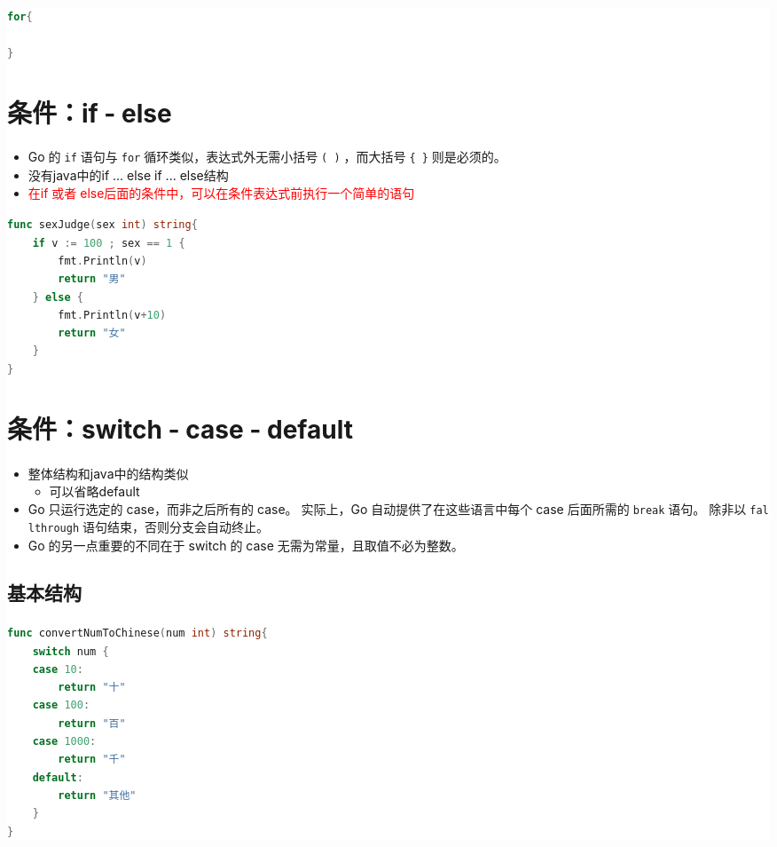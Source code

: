 ```go
for{
    
}
```



# 条件：if - else

- Go 的 `if` 语句与 `for` 循环类似，表达式外无需小括号 `( )` ，而大括号 `{ }` 则是必须的。
- 没有java中的if ...  else if ... else结构
- <font color=red>在if 或者 else后面的条件中，可以在条件表达式前执行一个简单的语句</font>

```go
func sexJudge(sex int) string{
	if v := 100 ; sex == 1 {
		fmt.Println(v)
		return "男"
	} else {
		fmt.Println(v+10)
		return "女"
	}
}
```



# 条件：switch - case - default

- 整体结构和java中的结构类似
  - 可以省略default
- Go 只运行选定的 case，而非之后所有的 case。 实际上，Go 自动提供了在这些语言中每个 case 后面所需的 `break` 语句。 除非以 `fallthrough` 语句结束，否则分支会自动终止。
- Go 的另一点重要的不同在于 switch 的 case 无需为常量，且取值不必为整数。

## 基本结构

```go
func convertNumToChinese(num int) string{
	switch num {
	case 10:
		return "十"
	case 100:
		return "百"
	case 1000:
		return "千"
	default:
		return "其他"
	}
}
```
